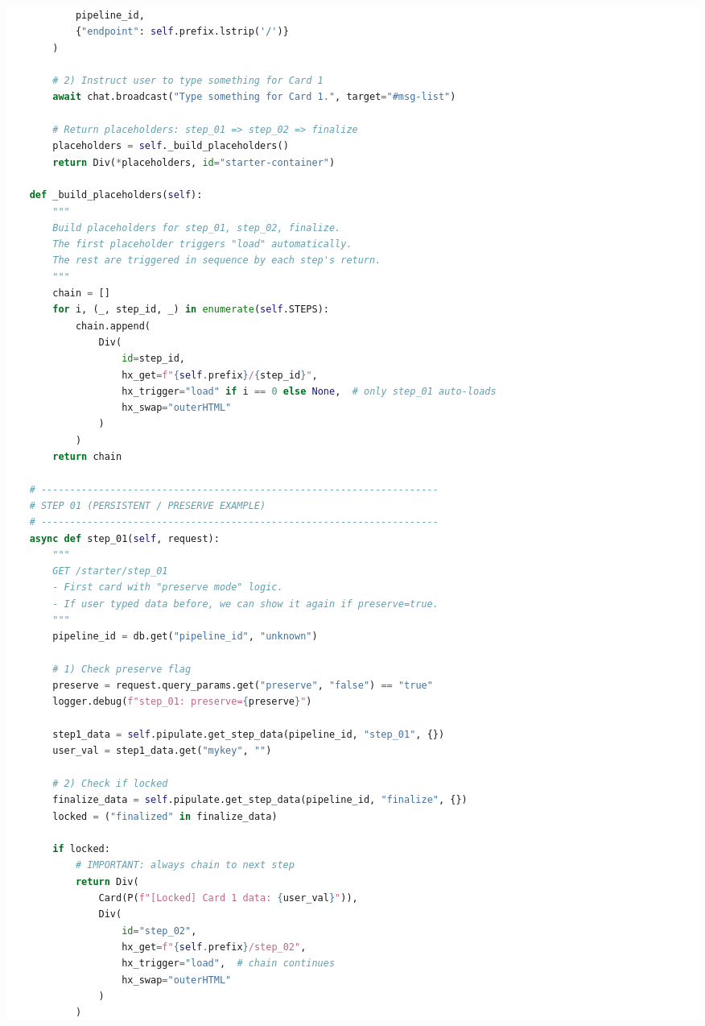```python
            pipeline_id,
            {"endpoint": self.prefix.lstrip('/')}
        )

        # 2) Instruct user to type something for Card 1
        await chat.broadcast("Type something for Card 1.", target="#msg-list")

        # Return placeholders: step_01 => step_02 => finalize
        placeholders = self._build_placeholders()
        return Div(*placeholders, id="starter-container")

    def _build_placeholders(self):
        """
        Build placeholders for step_01, step_02, finalize.
        The first placeholder triggers "load" automatically.
        The rest are triggered in sequence by each step's return.
        """
        chain = []
        for i, (_, step_id, _) in enumerate(self.STEPS):
            chain.append(
                Div(
                    id=step_id,
                    hx_get=f"{self.prefix}/{step_id}",
                    hx_trigger="load" if i == 0 else None,  # only step_01 auto-loads
                    hx_swap="outerHTML"
                )
            )
        return chain

    # ---------------------------------------------------------------------
    # STEP 01 (PERSISTENT / PRESERVE EXAMPLE)
    # ---------------------------------------------------------------------
    async def step_01(self, request):
        """
        GET /starter/step_01
        - First card with "preserve mode" logic. 
        - If user typed data before, we can show it again if preserve=true.
        """
        pipeline_id = db.get("pipeline_id", "unknown")

        # 1) Check preserve flag
        preserve = request.query_params.get("preserve", "false") == "true"
        logger.debug(f"step_01: preserve={preserve}")

        step1_data = self.pipulate.get_step_data(pipeline_id, "step_01", {})
        user_val = step1_data.get("mykey", "")

        # 2) Check if locked
        finalize_data = self.pipulate.get_step_data(pipeline_id, "finalize", {})
        locked = ("finalized" in finalize_data)

        if locked:
            # IMPORTANT: always chain to next step
            return Div(
                Card(P(f"[Locked] Card 1 data: {user_val}")),
                Div(
                    id="step_02",
                    hx_get=f"{self.prefix}/step_02",
                    hx_trigger="load",  # chain continues
                    hx_swap="outerHTML"
                )
            )

```